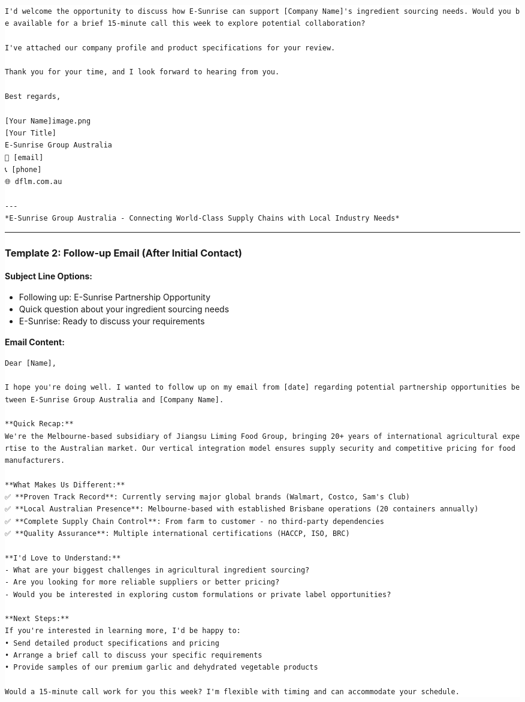 ```
I'd welcome the opportunity to discuss how E-Sunrise can support [Company Name]'s ingredient sourcing needs. Would you be available for a brief 15-minute call this week to explore potential collaboration?

I've attached our company profile and product specifications for your review.

Thank you for your time, and I look forward to hearing from you.

Best regards,

[Your Name]image.png
[Your Title]
E-Sunrise Group Australia
📧 [email]
📞 [phone]
🌐 dflm.com.au

---
*E-Sunrise Group Australia - Connecting World-Class Supply Chains with Local Industry Needs*
```

---

### **Template 2: Follow-up Email (After Initial Contact)**

**Subject Line Options:**
- Following up: E-Sunrise Partnership Opportunity
- Quick question about your ingredient sourcing needs
- E-Sunrise: Ready to discuss your requirements

**Email Content:**

```
Dear [Name],

I hope you're doing well. I wanted to follow up on my email from [date] regarding potential partnership opportunities between E-Sunrise Group Australia and [Company Name].

**Quick Recap:**
We're the Melbourne-based subsidiary of Jiangsu Liming Food Group, bringing 20+ years of international agricultural expertise to the Australian market. Our vertical integration model ensures supply security and competitive pricing for food manufacturers.

**What Makes Us Different:**
✅ **Proven Track Record**: Currently serving major global brands (Walmart, Costco, Sam's Club)
✅ **Local Australian Presence**: Melbourne-based with established Brisbane operations (20 containers annually)
✅ **Complete Supply Chain Control**: From farm to customer - no third-party dependencies
✅ **Quality Assurance**: Multiple international certifications (HACCP, ISO, BRC)

**I'd Love to Understand:**
- What are your biggest challenges in agricultural ingredient sourcing?
- Are you looking for more reliable suppliers or better pricing?
- Would you be interested in exploring custom formulations or private label opportunities?

**Next Steps:**
If you're interested in learning more, I'd be happy to:
• Send detailed product specifications and pricing
• Arrange a brief call to discuss your specific requirements
• Provide samples of our premium garlic and dehydrated vegetable products

Would a 15-minute call work for you this week? I'm flexible with timing and can accommodate your schedule.

```